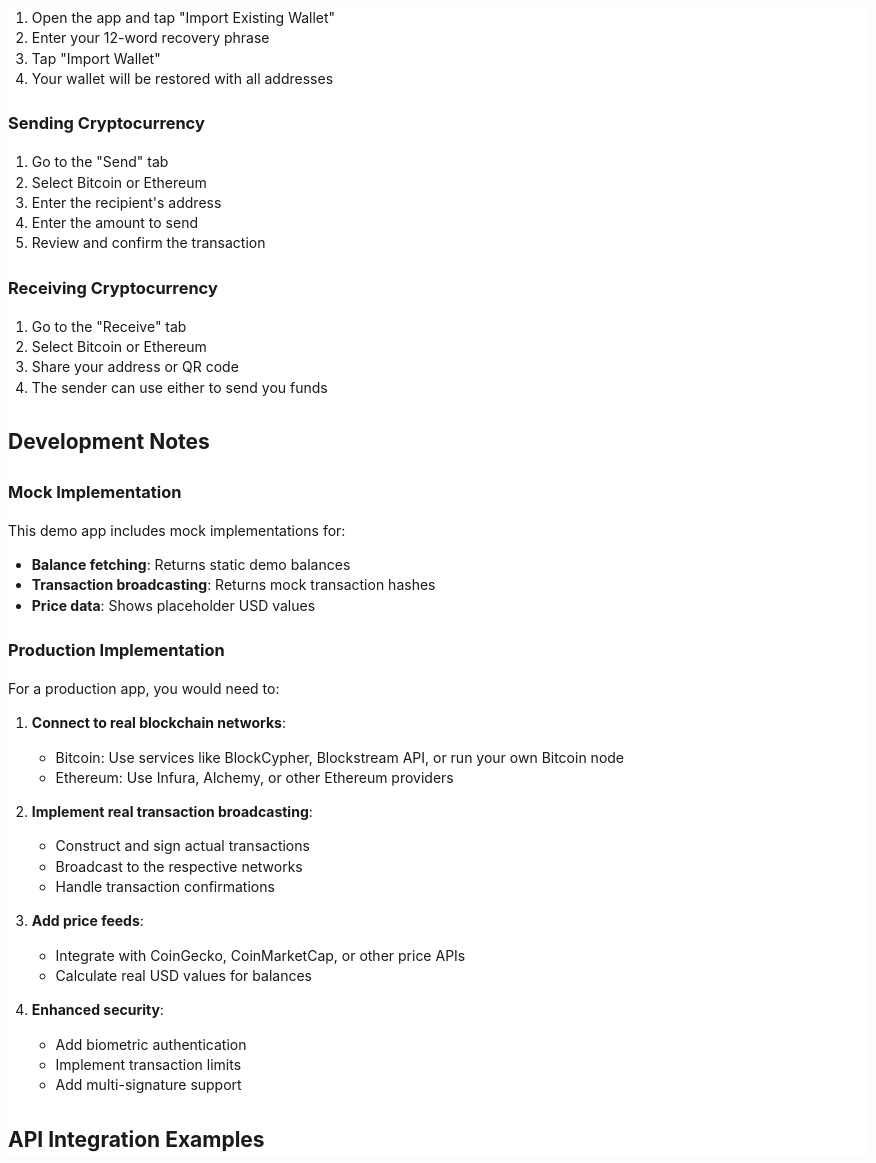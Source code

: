 1. Open the app and tap "Import Existing Wallet"
2. Enter your 12-word recovery phrase
3. Tap "Import Wallet"
4. Your wallet will be restored with all addresses

### Sending Cryptocurrency

1. Go to the "Send" tab
2. Select Bitcoin or Ethereum
3. Enter the recipient's address
4. Enter the amount to send
5. Review and confirm the transaction

### Receiving Cryptocurrency

1. Go to the "Receive" tab
2. Select Bitcoin or Ethereum
3. Share your address or QR code
4. The sender can use either to send you funds

## Development Notes

### Mock Implementation

This demo app includes mock implementations for:
- **Balance fetching**: Returns static demo balances
- **Transaction broadcasting**: Returns mock transaction hashes
- **Price data**: Shows placeholder USD values

### Production Implementation

For a production app, you would need to:

1. **Connect to real blockchain networks**:
   - Bitcoin: Use services like BlockCypher, Blockstream API, or run your own Bitcoin node
   - Ethereum: Use Infura, Alchemy, or other Ethereum providers

2. **Implement real transaction broadcasting**:
   - Construct and sign actual transactions
   - Broadcast to the respective networks
   - Handle transaction confirmations

3. **Add price feeds**:
   - Integrate with CoinGecko, CoinMarketCap, or other price APIs
   - Calculate real USD values for balances

4. **Enhanced security**:
   - Add biometric authentication
   - Implement transaction limits
   - Add multi-signature support

## API Integration Examples
